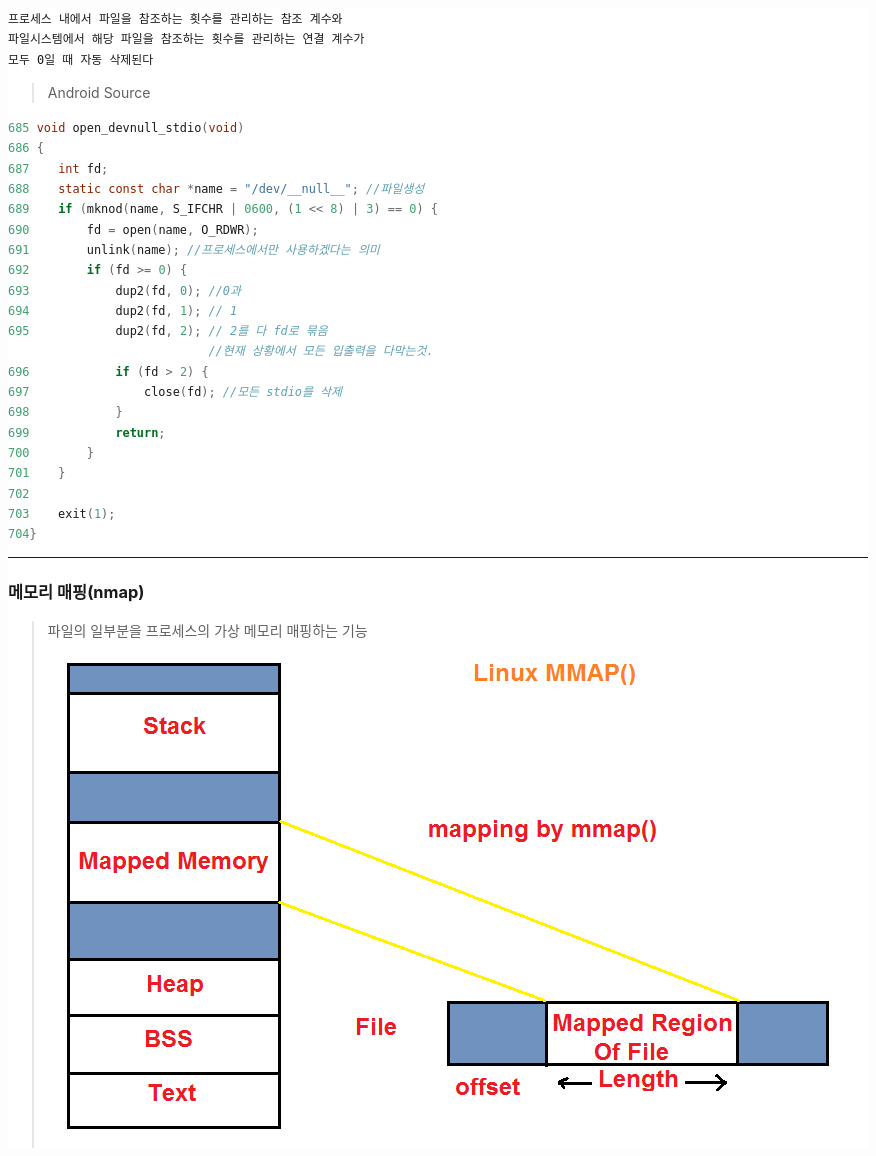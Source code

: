     프로세스 내에서 파일을 참조하는 횟수를 관리하는 참조 계수와
    파일시스템에서 해당 파일을 참조하는 횟수를 관리하는 연결 계수가
    모두 0일 때 자동 삭제된다

>Android Source
```c
685 void open_devnull_stdio(void)
686 {
687    int fd;
688    static const char *name = "/dev/__null__"; //파일생성
689    if (mknod(name, S_IFCHR | 0600, (1 << 8) | 3) == 0) {
690        fd = open(name, O_RDWR);
691        unlink(name); //프로세스에서만 사용하겠다는 의미
692        if (fd >= 0) {
693            dup2(fd, 0); //0과
694            dup2(fd, 1); // 1
695            dup2(fd, 2); // 2를 다 fd로 묶음
                            //현재 상황에서 모든 입출력을 다막는것.
696            if (fd > 2) {
697                close(fd); //모든 stdio를 삭제
698            }
699            return;
700        }
701    }
702
703    exit(1);
704}
```
---
### 메모리 매핑(nmap)
>파일의 일부분을 프로세스의 가상 메모리 매핑하는 기능<br/>
![](assets/2020-06-18-16-08-58.png)<br/>
